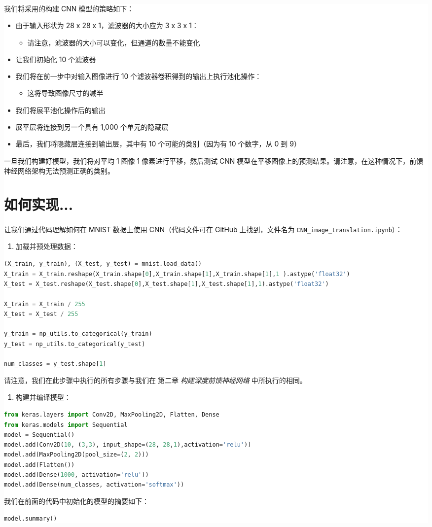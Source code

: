 我们将采用的构建 CNN 模型的策略如下：

+   由于输入形状为 28 x 28 x 1，滤波器的大小应为 3 x 3 x 1：

    +   请注意，滤波器的大小可以变化，但通道的数量不能变化

+   让我们初始化 10 个滤波器

+   我们将在前一步中对输入图像进行 10 个滤波器卷积得到的输出上执行池化操作：

    +   这将导致图像尺寸的减半

+   我们将展平池化操作后的输出

+   展平层将连接到另一个具有 1,000 个单元的隐藏层

+   最后，我们将隐藏层连接到输出层，其中有 10 个可能的类别（因为有 10 个数字，从 0 到 9）

一旦我们构建好模型，我们将对平均 1 图像 1 像素进行平移，然后测试 CNN 模型在平移图像上的预测结果。请注意，在这种情况下，前馈神经网络架构无法预测正确的类别。

# 如何实现...

让我们通过代码理解如何在 MNIST 数据上使用 CNN（代码文件可在 GitHub 上找到，文件名为 `CNN_image_translation.ipynb`）：

1.  加载并预处理数据：

```py
(X_train, y_train), (X_test, y_test) = mnist.load_data()
X_train = X_train.reshape(X_train.shape[0],X_train.shape[1],X_train.shape[1],1 ).astype('float32')
X_test = X_test.reshape(X_test.shape[0],X_test.shape[1],X_test.shape[1],1).astype('float32')

X_train = X_train / 255
X_test = X_test / 255

y_train = np_utils.to_categorical(y_train)
y_test = np_utils.to_categorical(y_test)

num_classes = y_test.shape[1]
```

请注意，我们在此步骤中执行的所有步骤与我们在 第二章 *构建深度前馈神经网络* 中所执行的相同。

1.  构建并编译模型：

```py
from keras.layers import Conv2D, MaxPooling2D, Flatten, Dense
from keras.models import Sequential
model = Sequential()
model.add(Conv2D(10, (3,3), input_shape=(28, 28,1),activation='relu'))
model.add(MaxPooling2D(pool_size=(2, 2)))
model.add(Flatten())
model.add(Dense(1000, activation='relu'))
model.add(Dense(num_classes, activation='softmax'))
```

我们在前面的代码中初始化的模型的摘要如下：

```py
model.summary()
```
